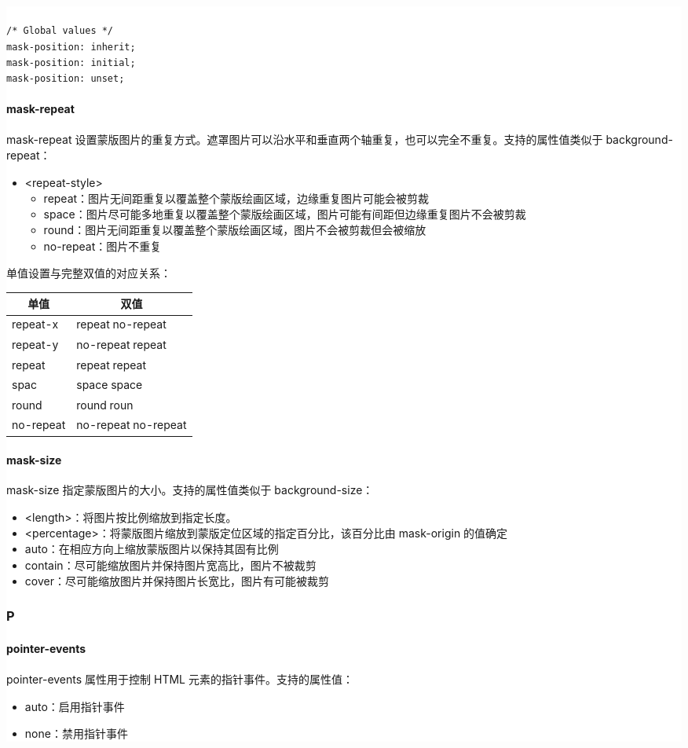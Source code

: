 ```

/* Global values */
mask-position: inherit;
mask-position: initial;
mask-position: unset;
```



#### mask-repeat

mask-repeat  设置蒙版图片的重复方式。遮罩图片可以沿水平和垂直两个轴重复，也可以完全不重复。支持的属性值类似于 background-repeat：

* \<repeat-style>
  * repeat：图片无间距重复以覆盖整个蒙版绘画区域，边缘重复图片可能会被剪裁
  * space：图片尽可能多地重复以覆盖整个蒙版绘画区域，图片可能有间距但边缘重复图片不会被剪裁
  * round：图片无间距重复以覆盖整个蒙版绘画区域，图片不会被剪裁但会被缩放
  * no-repeat：图片不重复

单值设置与完整双值的对应关系：

| 单值      | 双值                |
| --------- | ------------------- |
| repeat-x  | repeat no-repeat    |
| repeat-y  | no-repeat repeat    |
| repeat    | repeat repeat       |
| spac      | space space         |
| round     | round roun          |
| no-repeat | no-repeat no-repeat |



#### mask-size

mask-size 指定蒙版图片的大小。支持的属性值类似于 background-size：

* \<length>：将图片按比例缩放到指定长度。
* \<percentage>：将蒙版图片缩放到蒙版定位区域的指定百分比，该百分比由 mask-origin 的值确定
* auto：在相应方向上缩放蒙版图片以保持其固有比例
* contain：尽可能缩放图片并保持图片宽高比，图片不被裁剪
* cover：尽可能缩放图片并保持图片长宽比，图片有可能被裁剪



### P

#### pointer-events
pointer-events 属性用于控制 HTML 元素的指针事件。支持的属性值：

* auto：启用指针事件

* none：禁用指针事件

